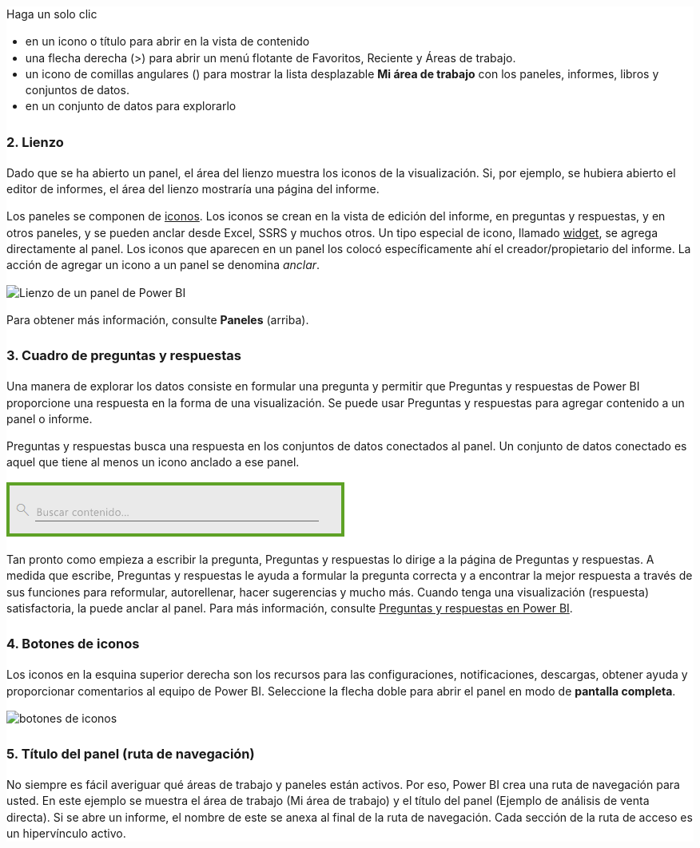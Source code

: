 Haga un solo clic

* en un icono o título para abrir en la vista de contenido
* una flecha derecha (>) para abrir un menú flotante de Favoritos, Reciente y Áreas de trabajo. 
* un icono de comillas angulares () para mostrar la lista desplazable **Mi área de trabajo** con los paneles, informes, libros y conjuntos de datos.
* en un conjunto de datos para explorarlo

### <a name="2-canvas"></a>2. **Lienzo** 
Dado que se ha abierto un panel, el área del lienzo muestra los iconos de la visualización. Si, por ejemplo, se hubiera abierto el editor de informes, el área del lienzo mostraría una página del informe. 

Los paneles se componen de [iconos](end-user-tiles.md).  Los iconos se crean en la vista de edición del informe, en preguntas y respuestas, y en otros paneles, y se pueden anclar desde Excel, SSRS y muchos otros. Un tipo especial de icono, llamado [widget](../service-dashboard-add-widget.md), se agrega directamente al panel. Los iconos que aparecen en un panel los colocó específicamente ahí el creador/propietario del informe.  La acción de agregar un icono a un panel se denomina *anclar*.

![Lienzo de un panel de Power BI](./media/end-user-basic-concepts/canvas.png)

Para obtener más información, consulte **Paneles** (arriba).

### <a name="3-qa-question-box"></a>3. **Cuadro de preguntas y respuestas**
Una manera de explorar los datos consiste en formular una pregunta y permitir que Preguntas y respuestas de Power BI proporcione una respuesta en la forma de una visualización. Se puede usar Preguntas y respuestas para agregar contenido a un panel o informe.

Preguntas y respuestas busca una respuesta en los conjuntos de datos conectados al panel.  Un conjunto de datos conectado es aquel que tiene al menos un icono anclado a ese panel.

![Cuadro de pregunta de Preguntas y respuestas](./media/end-user-basic-concepts/power-bi-qna.png)

Tan pronto como empieza a escribir la pregunta, Preguntas y respuestas lo dirige a la página de Preguntas y respuestas. A medida que escribe, Preguntas y respuestas le ayuda a formular la pregunta correcta y a encontrar la mejor respuesta a través de sus funciones para reformular, autorellenar, hacer sugerencias y mucho más. Cuando tenga una visualización (respuesta) satisfactoria, la puede anclar al panel. Para más información, consulte [Preguntas y respuestas en Power BI](end-user-q-and-a.md).

### <a name="4-icon-buttons"></a>4. **Botones de iconos** 
Los iconos en la esquina superior derecha son los recursos para las configuraciones, notificaciones, descargas, obtener ayuda y proporcionar comentarios al equipo de Power BI. Seleccione la flecha doble para abrir el panel en modo de **pantalla completa**.  

![botones de iconos](./media/end-user-basic-concepts/power-bi-icons.png)

### <a name="5-dashboard-title-navigation-path-aka-breadcrumbs"></a>5. **Título del panel** (ruta de navegación)
No siempre es fácil averiguar qué áreas de trabajo y paneles están activos. Por eso, Power BI crea una ruta de navegación para usted.  En este ejemplo se muestra el área de trabajo (Mi área de trabajo) y el título del panel (Ejemplo de análisis de venta directa).  Si se abre un informe, el nombre de este se anexa al final de la ruta de navegación.  Cada sección de la ruta de acceso es un hipervínculo activo.  

